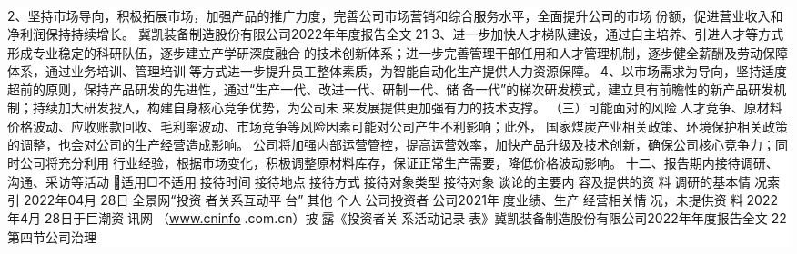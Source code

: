 2、坚持市场导向，积极拓展市场，加强产品的推广力度，完善公司市场营销和综合服务水平，全面提升公司的市场
份额，促进营业收入和净利润保持持续增长。
冀凯装备制造股份有限公司2022年年度报告全文
21
3、进一步加快人才梯队建设，通过自主培养、引进人才等方式形成专业稳定的科研队伍，逐步建立产学研深度融合
的技术创新体系；进一步完善管理干部任用和人才管理机制，逐步健全薪酬及劳动保障体系，通过业务培训、管理培训
等方式进一步提升员工整体素质，为智能自动化生产提供人力资源保障。
4、以市场需求为导向，坚持适度超前的原则，保持产品研发的先进性，通过“生产一代、改进一代、研制一代、储
备一代”的梯次研发模式，建立具有前瞻性的新产品研发机制；持续加大研发投入，构建自身核心竞争优势，为公司未
来发展提供更加强有力的技术支撑。
（三）可能面对的风险
人才竞争、原材料价格波动、应收账款回收、毛利率波动、市场竞争等风险因素可能对公司产生不利影响；此外，
国家煤炭产业相关政策、环境保护相关政策的调整，也会对公司的生产经营造成影响。
公司将加强内部运营管控，提高运营效率，加快产品升级及技术创新，确保公司核心竞争力；同时公司将充分利用
行业经验，根据市场变化，积极调整原材料库存，保证正常生产需要，降低价格波动影响。
十二、报告期内接待调研、沟通、采访等活动
适用□不适用
接待时间
接待地点
接待方式
接待对象类型
接待对象
谈论的主要内
容及提供的资
料
调研的基本情
况索引
2022年04月
28日
全景网“投资
者关系互动平
台”
其他
个人
公司投资者
公司2021年
度业绩、生产
经营相关情
况，未提供资
料
2022年4月
28日于巨潮资
讯网
（www.cninfo
.com.cn）披
露《投资者关
系活动记录
表》冀凯装备制造股份有限公司2022年年度报告全文
22
第四节公司治理